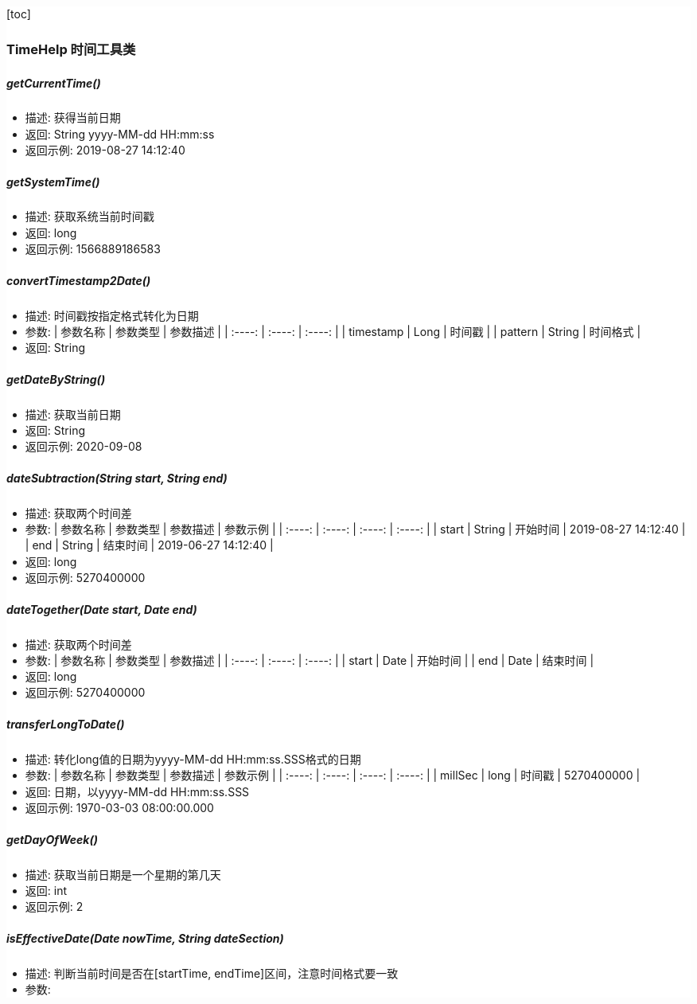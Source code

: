 [toc]
### TimeHelp 时间工具类
##### getCurrentTime()
* 描述: 获得当前日期
* 返回: String yyyy-MM-dd HH:mm:ss
* 返回示例: 2019-08-27 14:12:40
##### getSystemTime()
* 描述: 获取系统当前时间戳
* 返回: long
* 返回示例: 1566889186583
##### convertTimestamp2Date()
* 描述: 时间戳按指定格式转化为日期
* 参数:
    | 参数名称 | 参数类型 | 参数描述 |
    | :----: | :----: | :----: |
    | timestamp  | Long | 时间戳 |
    | pattern  | String | 时间格式 |
* 返回: String 
##### getDateByString()
* 描述: 获取当前日期
* 返回: String
* 返回示例: 2020-09-08
##### dateSubtraction(String start, String end)
* 描述: 获取两个时间差
* 参数:
    | 参数名称 | 参数类型 | 参数描述 | 参数示例 |
    | :----: | :----: | :----: | :----: |
    | start  | String | 开始时间 | 2019-08-27 14:12:40 |
    | end  | String | 结束时间 | 2019-06-27 14:12:40 |
* 返回: long
* 返回示例: 5270400000
##### dateTogether(Date start, Date end)
* 描述: 获取两个时间差
* 参数:
    | 参数名称 | 参数类型 | 参数描述 |
    | :----: | :----: | :----:  |
    | start  | Date | 开始时间 |
    | end  | Date | 结束时间 |
* 返回: long
* 返回示例: 5270400000
##### transferLongToDate()
* 描述: 转化long值的日期为yyyy-MM-dd  HH:mm:ss.SSS格式的日期
* 参数: 
    | 参数名称 | 参数类型 | 参数描述 | 参数示例 |
    | :----: | :----: | :----: | :----: |
    | millSec  | long | 时间戳 | 5270400000 |
* 返回: 日期，以yyyy-MM-dd  HH:mm:ss.SSS
* 返回示例: 1970-03-03  08:00:00.000
##### getDayOfWeek()
* 描述: 获取当前日期是一个星期的第几天
* 返回: int 
* 返回示例: 2
##### isEffectiveDate(Date nowTime, String dateSection)
* 描述: 判断当前时间是否在[startTime, endTime]区间，注意时间格式要一致
* 参数: 